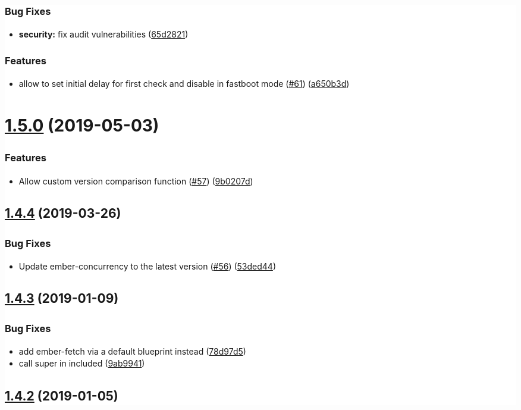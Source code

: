 
### Bug Fixes

* **security:** fix audit vulnerabilities ([65d2821](https://github.com/sethwebster/ember-cli-new-version/commit/65d2821))


### Features

* allow to set initial delay for first check and disable in fastboot mode ([#61](https://github.com/sethwebster/ember-cli-new-version/issues/61)) ([a650b3d](https://github.com/sethwebster/ember-cli-new-version/commit/a650b3d))



<a name="1.5.0"></a>
# [1.5.0](https://github.com/sethwebster/ember-cli-new-version/compare/v1.4.4...v1.5.0) (2019-05-03)


### Features

* Allow custom version comparison function ([#57](https://github.com/sethwebster/ember-cli-new-version/issues/57)) ([9b0207d](https://github.com/sethwebster/ember-cli-new-version/commit/9b0207d))



<a name="1.4.4"></a>
## [1.4.4](https://github.com/sethwebster/ember-cli-new-version/compare/v1.4.3...v1.4.4) (2019-03-26)


### Bug Fixes

* Update ember-concurrency to the latest version ([#56](https://github.com/sethwebster/ember-cli-new-version/issues/56)) ([53ded44](https://github.com/sethwebster/ember-cli-new-version/commit/53ded44))



<a name="1.4.3"></a>
## [1.4.3](https://github.com/sethwebster/ember-cli-new-version/compare/v1.4.2...v1.4.3) (2019-01-09)


### Bug Fixes

* add ember-fetch via a default blueprint instead ([78d97d5](https://github.com/sethwebster/ember-cli-new-version/commit/78d97d5))
* call super in included ([9ab9941](https://github.com/sethwebster/ember-cli-new-version/commit/9ab9941))



<a name="1.4.2"></a>
## [1.4.2](https://github.com/sethwebster/ember-cli-new-version/compare/v1.4.1...v1.4.2) (2019-01-05)
